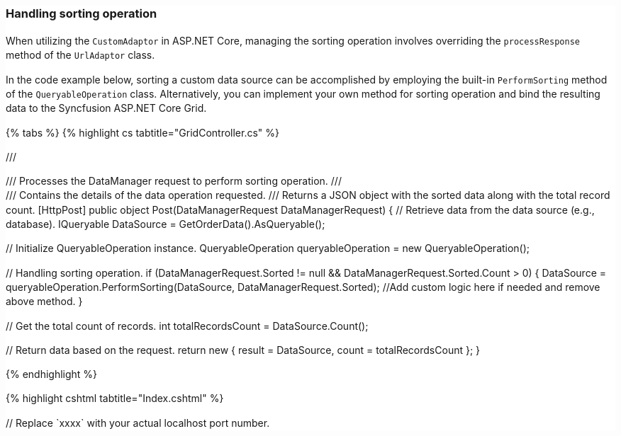 ### Handling sorting operation

When utilizing the `CustomAdaptor` in ASP.NET Core, managing the sorting operation involves overriding the `processResponse` method of the `UrlAdaptor` class.

In the code example below, sorting a custom data source can be accomplished by employing the built-in `PerformSorting` method of the `QueryableOperation` class. Alternatively, you can implement your own method for sorting operation and bind the resulting data to the Syncfusion ASP.NET Core Grid.

{% tabs %}
{% highlight cs tabtitle="GridController.cs" %}

/// <summary>
/// Processes the DataManager request to perform sorting operation.
/// </summary>
/// <param name="DataManagerRequest">Contains the details of the data operation requested.</param>
/// <returns>Returns a JSON object with the sorted data along with the total record count.</returns>
[HttpPost]
public object Post(DataManagerRequest DataManagerRequest)
{
  // Retrieve data from the data source (e.g., database).
  IQueryable<Orders> DataSource = GetOrderData().AsQueryable();

  // Initialize QueryableOperation instance.
  QueryableOperation queryableOperation = new QueryableOperation();

  // Handling sorting operation.
  if (DataManagerRequest.Sorted != null && DataManagerRequest.Sorted.Count > 0)
  {
    DataSource = queryableOperation.PerformSorting(DataSource, DataManagerRequest.Sorted);
    //Add custom logic here if needed and remove above method.
  }

  // Get the total count of records.
  int totalRecordsCount = DataSource.Count();

  // Return data based on the request.
  return new { result = DataSource, count = totalRecordsCount };
}

{% endhighlight %}

{% highlight cshtml tabtitle="Index.cshtml" %}

<ejs-grid id="Grid" allowSorting="true" height="348">
  <e-data-manager url="https://localhost:xxxx/api/Grid" adaptor="UrlAdaptor"></e-data-manager> // Replace `xxxx` with your actual localhost port number.
  <e-grid-columns>
    <e-grid-column field='OrderID' headerText='Order ID' width='120' textAlign='Right'></e-grid-column>
    <e-grid-column field='CustomerID' headerText='Customer ID' width='160'></e-grid-column>
    <e-grid-column field='EmployeeID' headerText='Employee ID' width='160' textAlign='Right'></e-grid-column>
    <e-grid-column field='Freight' headerText='Freight' format="C2" width='160' textAlign='Right'></e-grid-column>
    <e-grid-column field='ShipCity' headerText='Ship City' width='150'></e-grid-column>
  </e-grid-columns>
</ejs-grid>

<script>
	class CustomAdaptor extends ej.data.UrlAdaptor {
		processResponse(data, ds, query, xhr, request, changes) {
			const original = super.processResponse(data, ds, query, xhr, request, changes);
			return original;
		}
	}
	document.addEventListener("DOMContentLoaded", function () {
		let grid = document.getElementById("Grid").ej2_instances[0];